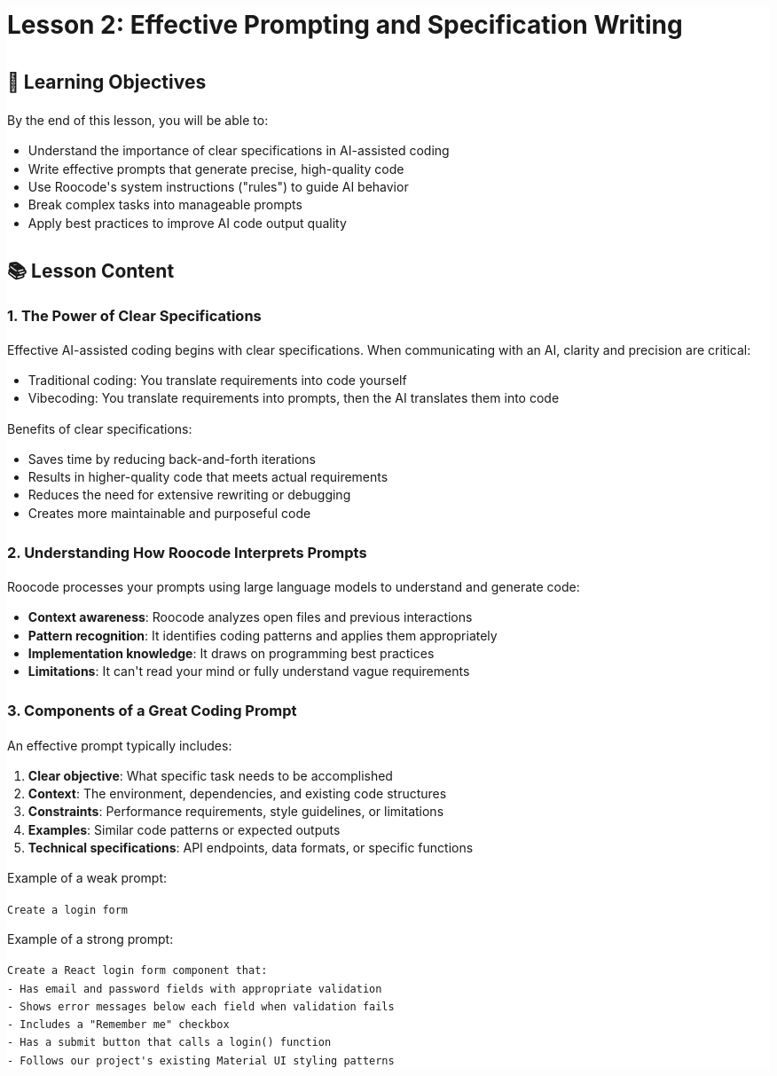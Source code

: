 # Lesson 2: Effective Prompting and Specification Writing

## 🎯 Learning Objectives

By the end of this lesson, you will be able to:

- Understand the importance of clear specifications in AI-assisted coding
- Write effective prompts that generate precise, high-quality code
- Use Roocode's system instructions ("rules") to guide AI behavior
- Break complex tasks into manageable prompts
- Apply best practices to improve AI code output quality

## 📚 Lesson Content

### 1. The Power of Clear Specifications

Effective AI-assisted coding begins with clear specifications. When communicating with an AI, clarity and precision are critical:

- Traditional coding: You translate requirements into code yourself
- Vibecoding: You translate requirements into prompts, then the AI translates them into code

Benefits of clear specifications:
- Saves time by reducing back-and-forth iterations
- Results in higher-quality code that meets actual requirements
- Reduces the need for extensive rewriting or debugging
- Creates more maintainable and purposeful code

### 2. Understanding How Roocode Interprets Prompts

Roocode processes your prompts using large language models to understand and generate code:

- **Context awareness**: Roocode analyzes open files and previous interactions
- **Pattern recognition**: It identifies coding patterns and applies them appropriately
- **Implementation knowledge**: It draws on programming best practices
- **Limitations**: It can't read your mind or fully understand vague requirements

### 3. Components of a Great Coding Prompt

An effective prompt typically includes:

1. **Clear objective**: What specific task needs to be accomplished
2. **Context**: The environment, dependencies, and existing code structures
3. **Constraints**: Performance requirements, style guidelines, or limitations
4. **Examples**: Similar code patterns or expected outputs
5. **Technical specifications**: API endpoints, data formats, or specific functions

Example of a weak prompt:
```
Create a login form
```

Example of a strong prompt:
```
Create a React login form component that:
- Has email and password fields with appropriate validation
- Shows error messages below each field when validation fails
- Includes a "Remember me" checkbox
- Has a submit button that calls a login() function
- Follows our project's existing Material UI styling patterns
```
